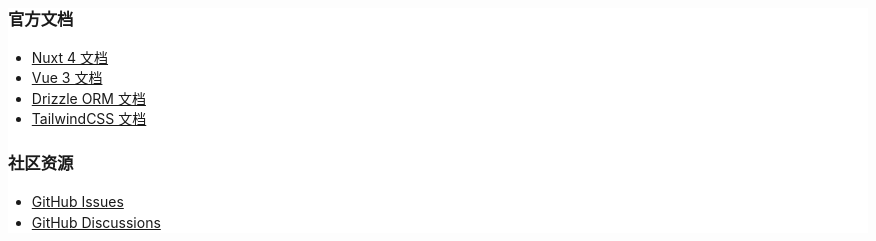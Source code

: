 ### 官方文档

- [Nuxt 4 文档](https://nuxt.com/)
- [Vue 3 文档](https://vuejs.org/)
- [Drizzle ORM 文档](https://orm.drizzle.team/)
- [TailwindCSS 文档](https://tailwindcss.com/)

### 社区资源

- [GitHub Issues](https://github.com/HoshinoSuzumi/chronoframe/issues)
- [GitHub Discussions](https://github.com/HoshinoSuzumi/chronoframe/discussions)
